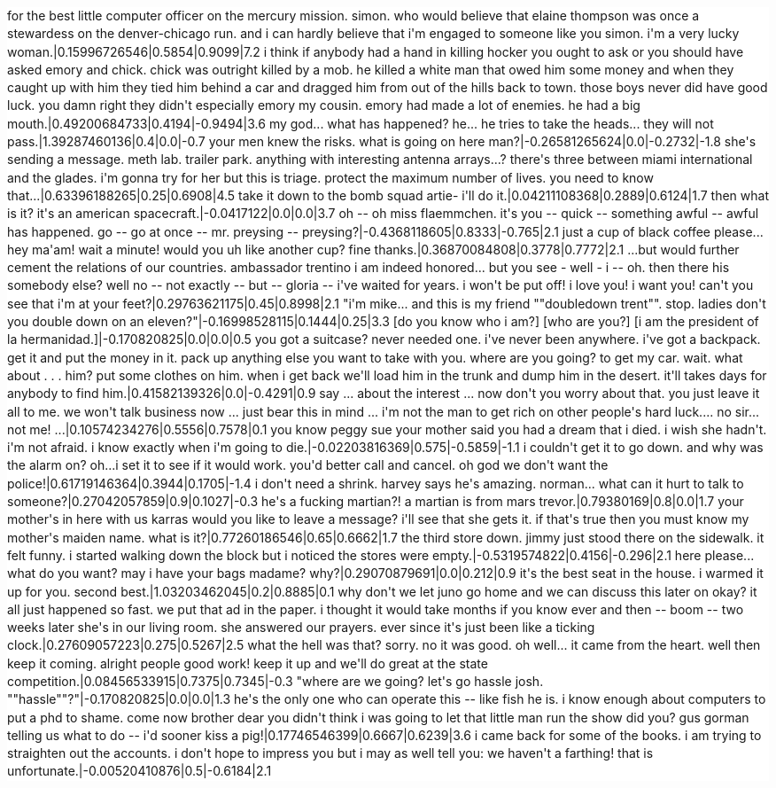 for the best little computer officer on the mercury mission. simon. who would believe that elaine thompson was once a stewardess on the denver-chicago run. and i can hardly believe that i'm engaged to someone like you simon.  i'm a very lucky woman.|0.15996726546|0.5854|0.9099|7.2
i think if anybody had a hand in killing hocker you ought to ask or you should have asked emory and chick. chick was outright killed by a mob. he killed a white man that owed him some money and when they caught up with him they tied him behind a car and dragged him from out of the hills back to town. those boys never did have good luck. you damn right they didn't especially emory my cousin. emory had made a lot of enemies. he had a big mouth.|0.49200684733|0.4194|-0.9494|3.6
my god... what has happened? he... he tries to take the heads... they will not pass.|1.39287460136|0.4|0.0|-0.7
your men knew the risks. what is going on here man?|-0.26581265624|0.0|-0.2732|-1.8
she's sending a message.  meth lab. trailer park.  anything with interesting antenna arrays...? there's three between miami international and the glades.  i'm gonna try for her but this is triage.  protect the maximum number of lives.  you need to know that...|0.63396188265|0.25|0.6908|4.5
take it down to the bomb squad artie- i'll do it.|0.04211108368|0.2889|0.6124|1.7
then what is it? it's an american spacecraft.|-0.0417122|0.0|0.0|3.7
oh -- oh miss flaemmchen. it's you -- quick -- something awful -- awful has happened. go -- go at once -- mr. preysing -- preysing?|-0.4368118605|0.8333|-0.765|2.1
just a cup of black coffee please...  hey ma'am! wait a minute!  would you uh like another cup? fine thanks.|0.36870084808|0.3778|0.7772|2.1
...but would further cement the relations of our countries. ambassador trentino i am indeed honored...  but you see - well - i -- oh.  then there his somebody else? well no -- not exactly -- but -- gloria -- i've waited for years.  i won't be put off!  i love you!  i want you!  can't you see that i'm at your feet?|0.29763621175|0.45|0.8998|2.1
"i'm mike...  and this is my friend ""doubledown trent"". stop.  ladies don't you double down on an eleven?"|-0.16998528115|0.1444|0.25|3.3
[do you know who i am?] [who are you?] [i am the president of la hermanidad.]|-0.170820825|0.0|0.0|0.5
you got a suitcase? never needed one.  i've never been anywhere.  i've got a backpack. get it and put the money in it. pack up anything else you want to take with you. where are you going? to get my car. wait.  what about . . . him? put some clothes on him.  when i get back we'll load him in the trunk and dump him in the desert.  it'll takes days for anybody to find him.|0.41582139326|0.0|-0.4291|0.9
say ... about the interest ... now don't you worry about that. you just leave it all to me. we won't talk business now ... just bear this in mind ... i'm not the man to get rich on other people's hard luck.... no sir... not me! ...|0.10574234276|0.5556|0.7578|0.1
you know peggy sue your mother said you had a dream that i died. i wish she hadn't. i'm not afraid. i know exactly when i'm going to die.|-0.02203816369|0.575|-0.5859|-1.1
i couldn't get it to go down. and why was the alarm on? oh...i set it to see if it would work. you'd better call and cancel. oh god we don't want the police!|0.61719146364|0.3944|0.1705|-1.4
i don't need a shrink. harvey says he's amazing. norman... what can it hurt to talk to someone?|0.27042057859|0.9|0.1027|-0.3
he's a fucking martian?! a martian is from mars trevor.|0.79380169|0.8|0.0|1.7
your mother's in here with us karras would you like to leave a message? i'll see that she gets it. if that's true then you must know my mother's maiden name. what is it?|0.77260186546|0.65|0.6662|1.7
the third store down. jimmy just stood there on the sidewalk. it felt funny. i started walking down the block but i noticed the stores were empty.|-0.5319574822|0.4156|-0.296|2.1
here please... what do you want? may i have your bags madame? why?|0.29070879691|0.0|0.212|0.9
it's the best seat in the house. i warmed it up for you. second best.|1.03203462045|0.2|0.8885|0.1
why don't we let juno go home and we can discuss this later on okay? it all just happened so fast. we put that ad in the paper. i thought it would take months if you know ever and then -- boom -- two weeks later she's in our living room. she answered our prayers. ever since it's just been like a ticking clock.|0.27609057223|0.275|0.5267|2.5
what the hell was that? sorry. no it was good. oh well...  it came from the heart. well then keep it coming.  alright people good work!  keep it up and we'll do great at the state competition.|0.08456533915|0.7375|0.7345|-0.3
"where are we going? let's go hassle josh. ""hassle""?"|-0.170820825|0.0|0.0|1.3
he's the only one who can operate this -- like fish he is.  i know enough about computers to put a phd to shame.  come now brother dear you didn't think i was going to let that little man run the show did you? gus gorman telling us what to do -- i'd sooner kiss a pig!|0.17746546399|0.6667|0.6239|3.6
i came back for some of the books. i am trying to straighten out the accounts. i don't hope to impress you but i may as well tell you: we haven't a farthing! that is unfortunate.|-0.00520410876|0.5|-0.6184|2.1